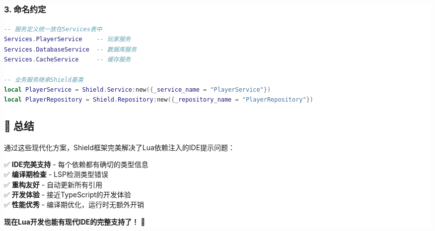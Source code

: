 ### 3. **命名约定**
```lua
-- 服务定义统一放在Services表中
Services.PlayerService    -- 玩家服务
Services.DatabaseService  -- 数据库服务
Services.CacheService     -- 缓存服务

-- 业务服务继承Shield基类
local PlayerService = Shield.Service:new({_service_name = "PlayerService"})
local PlayerRepository = Shield.Repository:new({_repository_name = "PlayerRepository"})
```

## 🎉 **总结**

通过这些现代化方案，Shield框架完美解决了Lua依赖注入的IDE提示问题：

✅ **IDE完美支持** - 每个依赖都有确切的类型信息  
✅ **编译期检查** - LSP检测类型错误  
✅ **重构友好** - 自动更新所有引用  
✅ **开发体验** - 接近TypeScript的开发体验  
✅ **性能优秀** - 编译期优化，运行时无额外开销

**现在Lua开发也能有现代IDE的完整支持了！** 🚀